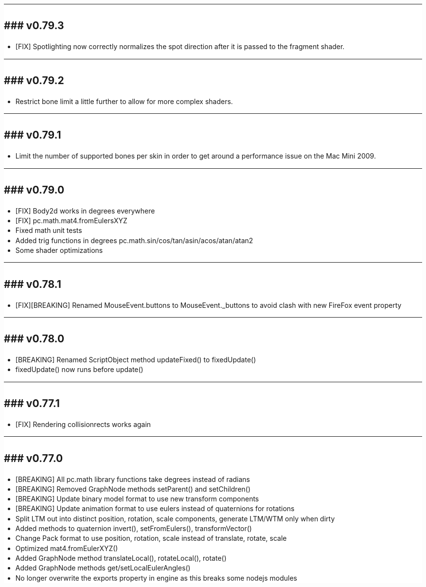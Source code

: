 -------
### v0.79.3
-------
* [FIX] Spotlighting now correctly normalizes the spot direction after it is passed to the fragment shader.

-------
### v0.79.2
-------
* Restrict bone limit a little further to allow for more complex shaders.

-------
### v0.79.1
-------
* Limit the number of supported bones per skin in order to get around a performance issue on the Mac Mini 2009.

-------
### v0.79.0
-------
* [FIX] Body2d works in degrees everywhere
* [FIX] pc.math.mat4.fromEulersXYZ
* Fixed math unit tests
* Added trig functions in degrees pc.math.sin/cos/tan/asin/acos/atan/atan2
* Some shader optimizations

-------
### v0.78.1
-------
* [FIX][BREAKING] Renamed MouseEvent.buttons to MouseEvent._buttons to avoid clash with new FireFox event property

-------
### v0.78.0
-------
* [BREAKING] Renamed ScriptObject method updateFixed() to fixedUpdate()
* fixedUpdate() now runs before update()

-------
### v0.77.1
-------
* [FIX] Rendering collisionrects works again

-------
### v0.77.0
-------
* [BREAKING] All pc.math library functions take degrees instead of radians
* [BREAKING] Removed GraphNode methods setParent() and setChildren()
* [BREAKING] Update binary model format to use new transform components
* [BREAKING] Update animation format to use eulers instead of quaternions for rotations
* Split LTM out into distinct position, rotation, scale components, generate LTM/WTM only when dirty
* Added methods to quaternion invert(), setFromEulers(), transformVector()
* Change Pack format to use position, rotation, scale instead of translate, rotate, scale
* Optimized mat4.fromEulerXYZ()
* Added GraphNode method translateLocal(), rotateLocal(), rotate()
* Added GraphNode methods get/setLocalEulerAngles()
* No longer overwrite the exports property in engine as this breaks some nodejs modules
